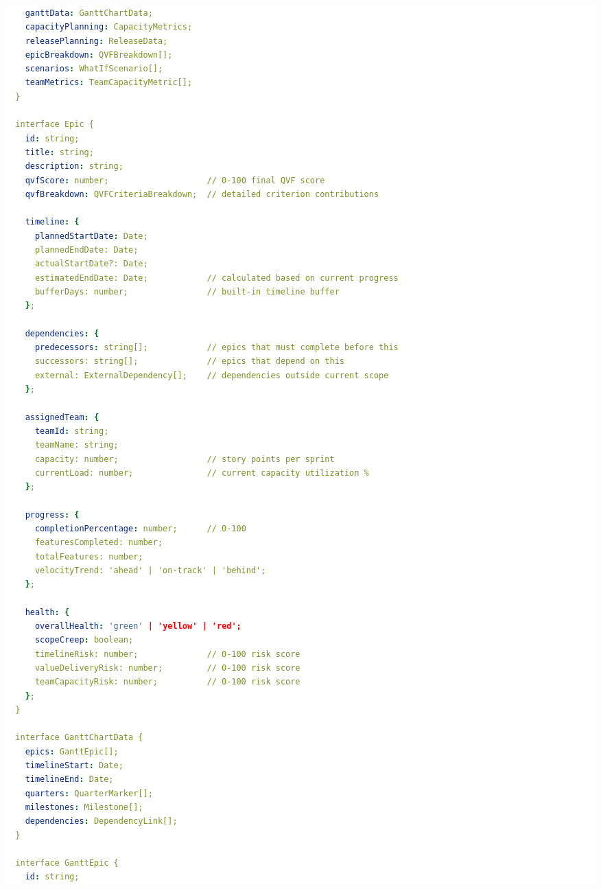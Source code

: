 ```yaml
    ganttData: GanttChartData;
    capacityPlanning: CapacityMetrics;
    releasePlanning: ReleaseData;
    epicBreakdown: QVFBreakdown[];
    scenarios: WhatIfScenario[];
    teamMetrics: TeamCapacityMetric[];
  }
  
  interface Epic {
    id: string;
    title: string;
    description: string;
    qvfScore: number;                    // 0-100 final QVF score
    qvfBreakdown: QVFCriteriaBreakdown;  // detailed criterion contributions
    
    timeline: {
      plannedStartDate: Date;
      plannedEndDate: Date;
      actualStartDate?: Date;
      estimatedEndDate: Date;            // calculated based on current progress
      bufferDays: number;                // built-in timeline buffer
    };
    
    dependencies: {
      predecessors: string[];            // epics that must complete before this
      successors: string[];              // epics that depend on this
      external: ExternalDependency[];    // dependencies outside current scope
    };
    
    assignedTeam: {
      teamId: string;
      teamName: string;
      capacity: number;                  // story points per sprint
      currentLoad: number;               // current capacity utilization %
    };
    
    progress: {
      completionPercentage: number;      // 0-100
      featuresCompleted: number;
      totalFeatures: number;
      velocityTrend: 'ahead' | 'on-track' | 'behind';
    };
    
    health: {
      overallHealth: 'green' | 'yellow' | 'red';
      scopeCreep: boolean;
      timelineRisk: number;              // 0-100 risk score
      valueDeliveryRisk: number;         // 0-100 risk score
      teamCapacityRisk: number;          // 0-100 risk score
    };
  }
  
  interface GanttChartData {
    epics: GanttEpic[];
    timelineStart: Date;
    timelineEnd: Date;
    quarters: QuarterMarker[];
    milestones: Milestone[];
    dependencies: DependencyLink[];
  }
  
  interface GanttEpic {
    id: string;
```
